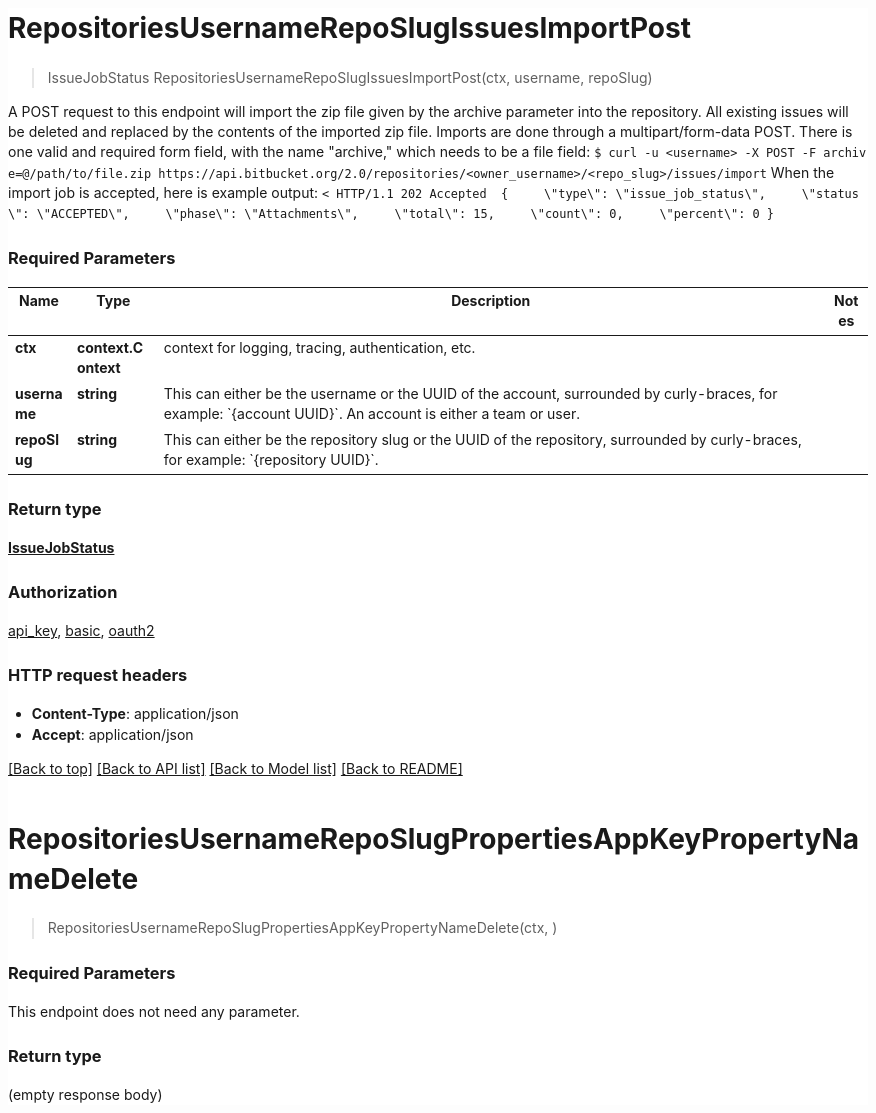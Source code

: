 # **RepositoriesUsernameRepoSlugIssuesImportPost**
> IssueJobStatus RepositoriesUsernameRepoSlugIssuesImportPost(ctx, username, repoSlug)


A POST request to this endpoint will import the zip file given by the archive parameter into the repository. All existing issues will be deleted and replaced by the contents of the imported zip file.  Imports are done through a multipart/form-data POST. There is one valid and required form field, with the name \"archive,\" which needs to be a file field:  ``` $ curl -u <username> -X POST -F archive=@/path/to/file.zip https://api.bitbucket.org/2.0/repositories/<owner_username>/<repo_slug>/issues/import ```  When the import job is accepted, here is example output:  ``` < HTTP/1.1 202 Accepted  {     \"type\": \"issue_job_status\",     \"status\": \"ACCEPTED\",     \"phase\": \"Attachments\",     \"total\": 15,     \"count\": 0,     \"percent\": 0 } ```

### Required Parameters

Name | Type | Description  | Notes
------------- | ------------- | ------------- | -------------
 **ctx** | **context.Context** | context for logging, tracing, authentication, etc.
  **username** | **string**| This can either be the username or the UUID of the account, surrounded by curly-braces, for example: &#x60;{account UUID}&#x60;. An account is either a team or user.  | 
  **repoSlug** | **string**| This can either be the repository slug or the UUID of the repository, surrounded by curly-braces, for example: &#x60;{repository UUID}&#x60;.  | 

### Return type

[**IssueJobStatus**](issue_job_status.md)

### Authorization

[api_key](../README.md#api_key), [basic](../README.md#basic), [oauth2](../README.md#oauth2)

### HTTP request headers

 - **Content-Type**: application/json
 - **Accept**: application/json

[[Back to top]](#) [[Back to API list]](../README.md#documentation-for-api-endpoints) [[Back to Model list]](../README.md#documentation-for-models) [[Back to README]](../README.md)

# **RepositoriesUsernameRepoSlugPropertiesAppKeyPropertyNameDelete**
> RepositoriesUsernameRepoSlugPropertiesAppKeyPropertyNameDelete(ctx, )


### Required Parameters
This endpoint does not need any parameter.

### Return type

 (empty response body)
